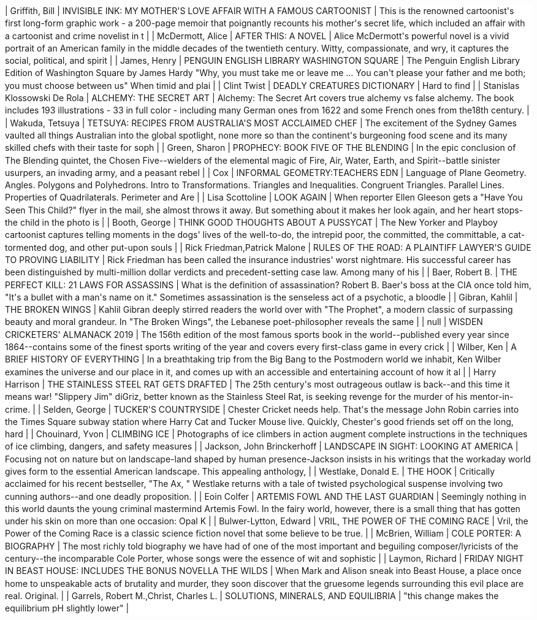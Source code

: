 | Griffith, Bill | INVISIBLE INK: MY MOTHER'S LOVE AFFAIR WITH A FAMOUS CARTOONIST | This is the renowned cartoonist's first long-form graphic work - a 200-page memoir that poignantly recounts his mother's secret life, which included an affair with a cartoonist and crime novelist in t |
| McDermott, Alice | AFTER THIS: A NOVEL |  Alice McDermott's powerful novel is a vivid portrait of an American family in the middle decades of the twentieth century. Witty, compassionate, and wry, it captures the social, political, and spirit |
| James, Henry | PENGUIN ENGLISH LIBRARY WASHINGTON SQUARE | The Penguin English Library Edition of Washington Square by James Hardy "Why, you must take me or leave me ... You can't please your father and me both; you must choose between us" When timid and plai |
| Clint Twist | DEADLY CREATURES DICTIONARY | Hard to find |
| Stanislas Klossowski De Rola | ALCHEMY: THE SECRET ART |  Alchemy: The Secret Art covers true alchemy vs false alchemy. The book includes 193 illustrations - 33 in full color - including many German ones from 1622 and some French ones from the18th century.  |
| Wakuda, Tetsuya | TETSUYA: RECIPES FROM AUSTRALIA'S MOST ACCLAIMED CHEF | The excitement of the Sydney Games vaulted all things Australian into the global spotlight, none more so than the continent's burgeoning food scene and its many skilled chefs with their taste for soph |
| Green, Sharon | PROPHECY: BOOK FIVE OF THE BLENDING | In the epic conclusion of The Blending quintet, the Chosen Five--wielders of the elemental magic of Fire, Air, Water, Earth, and Spirit--battle sinister usurpers, an invading army, and a peasant rebel |
| Cox | INFORMAL GEOMETRY:TEACHERS EDN | Language of Plane Geometry. Angles. Polygons and Polyhedrons. Intro to Transformations. Triangles and Inequalities. Congruent Triangles. Parallel Lines. Properties of Quadrilaterals. Perimeter and Are |
| Lisa Scottoline | LOOK AGAIN | When reporter Ellen Gleeson gets a "Have You Seen This Child?" flyer in the mail, she almost throws it away. But something about it makes her look again, and her heart stops-the child in the photo is  |
| Booth, George | THINK GOOD THOUGHTS ABOUT A PUSSYCAT | The New Yorker and Playboy cartoonist captures telling moments in the dogs' lives of the well-to-do, the intrepid poor, the committed, the committable, a cat-tormented dog, and other put-upon souls |
| Rick Friedman,Patrick Malone | RULES OF THE ROAD: A PLAINTIFF LAWYER'S GUIDE TO PROVING LIABILITY | Rick Friedman has been called the insurance industries' worst nightmare. His successful career has been distinguished by multi-million dollar verdicts and precedent-setting case law. Among many of his |
| Baer, Robert B. | THE PERFECT KILL: 21 LAWS FOR ASSASSINS | What is the definition of assassination? Robert B. Baer's boss at the CIA once told him, "It's a bullet with a man's name on it." Sometimes assassination is the senseless act of a psychotic, a bloodle |
| Gibran, Kahlil | THE BROKEN WINGS | Kahlil Gibran deeply stirred readers the world over with "The Prophet", a modern classic of surpassing beauty and moral grandeur. In "The Broken Wings", the Lebanese poet-philosopher reveals the same  |
| null | WISDEN CRICKETERS' ALMANACK 2019 |  The 156th edition of the most famous sports book in the world--published every year since 1864--contains some of the finest sports writing of the year and covers every first-class game in every crick |
| Wilber, Ken | A BRIEF HISTORY OF EVERYTHING | In a breathtaking trip from the Big Bang to the Postmodern world we inhabit, Ken Wilber examines the universe and our place in it, and comes up with an accessible and entertaining account of how it al |
| Harry Harrison | THE STAINLESS STEEL RAT GETS DRAFTED | The 25th century's most outrageous outlaw is back--and this time it means war! "Slippery Jim" diGriz, better known as the Stainless Steel Rat, is seeking revenge for the murder of his mentor-in-crime. |
| Selden, George | TUCKER'S COUNTRYSIDE | Chester Cricket needs help. That's the message John Robin carries into the Times Square subway station where Harry Cat and Tucker Mouse live. Quickly, Chester's good friends set off on the long, hard  |
| Chouinard, Yvon | CLIMBING ICE | Photographs of ice climbers in action augment complete instructions in the techniques of ice climbing, dangers, and safety measures |
| Jackson, John Brinckerhoff | LANDSCAPE IN SIGHT: LOOKING AT AMERICA | Focusing not on nature but on landscape-land shaped by human presence-Jackson insists in his writings that the workaday world gives form to the essential American landscape. This appealing anthology,  |
| Westlake, Donald E. | THE HOOK | Critically acclaimed for his recent bestseller, "The Ax, " Westlake returns with a tale of twisted psychological suspense involving two cunning authors--and one deadly proposition. |
| Eoin Colfer | ARTEMIS FOWL AND THE LAST GUARDIAN |  Seemingly nothing in this world daunts the young criminal mastermind Artemis Fowl. In the fairy world, however, there is a small thing that has gotten under his skin on more than one occasion: Opal K |
| Bulwer-Lytton, Edward | VRIL, THE POWER OF THE COMING RACE | Vril, the Power of the Coming Race is a classic science fiction novel that some believe to be true. |
| McBrien, William | COLE PORTER: A BIOGRAPHY | The most richly told biography we have had of one of the most important and beguiling composer/lyricists of the century--the incomparable Cole Porter, whose songs were the essence of wit and sophistic |
| Laymon, Richard | FRIDAY NIGHT IN BEAST HOUSE: INCLUDES THE BONUS NOVELLA THE WILDS | When Mark and Alison sneak into Beast House, a place once home to unspeakable acts of brutality and murder, they soon discover that the gruesome legends surrounding this evil place are real. Original. |
| Garrels, Robert M.,Christ, Charles L. | SOLUTIONS, MINERALS, AND EQUILIBRIA | "this change makes the equilibrium pH slightly lower" |